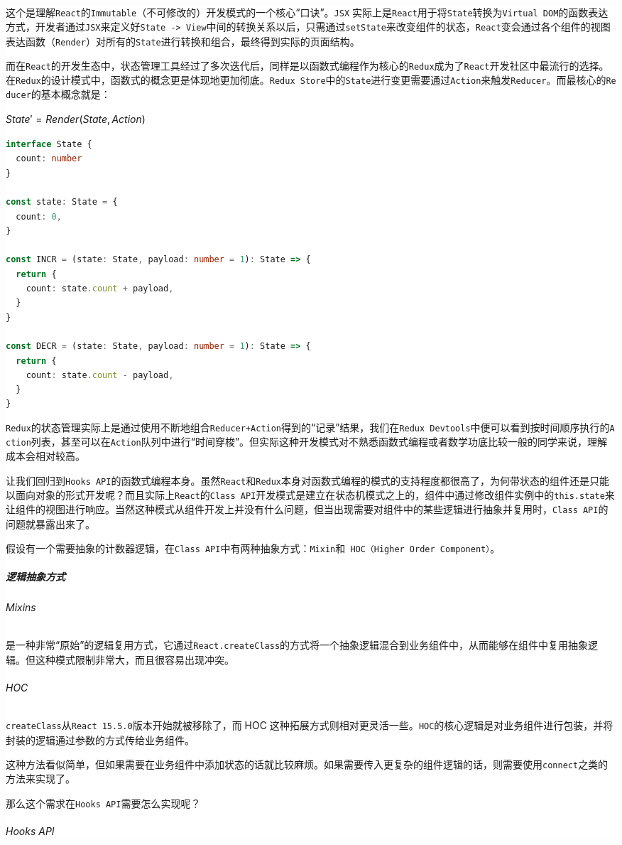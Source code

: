 这个是理解`React`的`Immutable`（不可修改的）开发模式的一个核心“口诀”。`JSX` 实际上是`React`用于将`State`转换为`Virtual DOM`的函数表达方式，开发者通过`JSX`来定义好`State -> View`中间的转换关系以后，只需通过`setState`来改变组件的状态，`React`变会通过各个组件的视图表达函数（`Render`）对所有的`State`进行转换和组合，最终得到实际的页面结构。

而在`React`的开发生态中，状态管理工具经过了多次迭代后，同样是以函数式编程作为核心的`Redux`成为了`React`开发社区中最流行的选择。在`Redux`的设计模式中，函数式的概念更是体现地更加彻底。`Redux Store`中的`State`进行变更需要通过`Action`来触发`Reducer`。而最核心的`Reducer`的基本概念就是：

$State' = Render(State, Action)$

```ts
interface State {
  count: number
}

const state: State = {
  count: 0,
}

const INCR = (state: State, payload: number = 1): State => {
  return {
    count: state.count + payload,
  }
}

const DECR = (state: State, payload: number = 1): State => {
  return {
    count: state.count - payload,
  }
}
```

`Redux`的状态管理实际上是通过使用不断地组合`Reducer+Action`得到的“记录”结果，我们在`Redux Devtools`中便可以看到按时间顺序执行的`Action`列表，甚至可以在`Action`队列中进行“时间穿梭”。但实际这种开发模式对不熟悉函数式编程或者数学功底比较一般的同学来说，理解成本会相对较高。

让我们回归到`Hooks API`的函数式编程本身。虽然`React`和`Redux`本身对函数式编程的模式的支持程度都很高了，为何带状态的组件还是只能以面向对象的形式开发呢？而且实际上`React`的`Class API`开发模式是建立在状态机模式之上的，组件中通过修改组件实例中的`this.state`来让组件的视图进行响应。当然这种模式从组件开发上并没有什么问题，但当出现需要对组件中的某些逻辑进行抽象并复用时，`Class API`的问题就暴露出来了。

假设有一个需要抽象的计数器逻辑，在`Class API`中有两种抽象方式：`Mixin`和` HOC（Higher Order Component）`。

##### 逻辑抽象方式

###### Mixins

是一种非常“原始”的逻辑复用方式，它通过`React.createClass`的方式将一个抽象逻辑混合到业务组件中，从而能够在组件中复用抽象逻辑。但这种模式限制非常大，而且很容易出现冲突。

###### HOC

`createClass`从`React 15.5.0`版本开始就被移除了，而 HOC 这种拓展方式则相对更灵活一些。`HOC`的核心逻辑是对业务组件进行包装，并将封装的逻辑通过参数的方式传给业务组件。

这种方法看似简单，但如果需要在业务组件中添加状态的话就比较麻烦。如果需要传入更复杂的组件逻辑的话，则需要使用`connect`之类的方法来实现了。

那么这个需求在`Hooks API`需要怎么实现呢？

###### Hooks API
